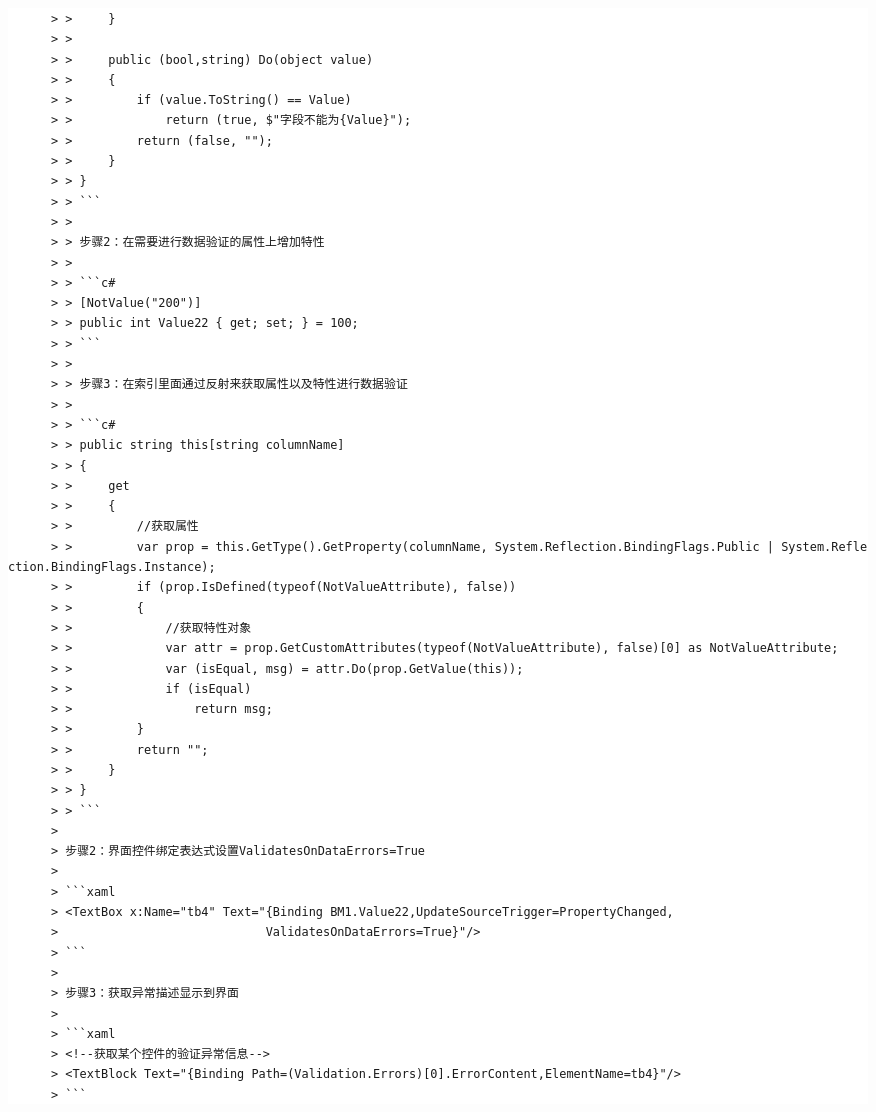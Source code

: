           > >     }
          > > 
          > >     public (bool,string) Do(object value)
          > >     {
          > >         if (value.ToString() == Value)
          > >             return (true, $"字段不能为{Value}");
          > >         return (false, "");
          > >     }
          > > }
          > > ```
          > >
          > > 步骤2：在需要进行数据验证的属性上增加特性
          > >
          > > ```c#
          > > [NotValue("200")]
          > > public int Value22 { get; set; } = 100;
          > > ```
          > >
          > > 步骤3：在索引里面通过反射来获取属性以及特性进行数据验证
          > >
          > > ```c#
          > > public string this[string columnName]
          > > {
          > >     get
          > >     {
          > >         //获取属性
          > >         var prop = this.GetType().GetProperty(columnName, System.Reflection.BindingFlags.Public | System.Reflection.BindingFlags.Instance);
          > >         if (prop.IsDefined(typeof(NotValueAttribute), false))
          > >         {
          > >             //获取特性对象
          > >             var attr = prop.GetCustomAttributes(typeof(NotValueAttribute), false)[0] as NotValueAttribute;
          > >             var (isEqual, msg) = attr.Do(prop.GetValue(this));
          > >             if (isEqual)
          > >                 return msg;
          > >         }
          > >         return "";
          > >     }
          > > }
          > > ```
          >
          > 步骤2：界面控件绑定表达式设置ValidatesOnDataErrors=True
          >
          > ```xaml
          > <TextBox x:Name="tb4" Text="{Binding BM1.Value22,UpdateSourceTrigger=PropertyChanged,
          >                             ValidatesOnDataErrors=True}"/>
          > ```
          >
          > 步骤3：获取异常描述显示到界面
          >
          > ```xaml
          > <!--获取某个控件的验证异常信息-->
          > <TextBlock Text="{Binding Path=(Validation.Errors)[0].ErrorContent,ElementName=tb4}"/>
          > ```
